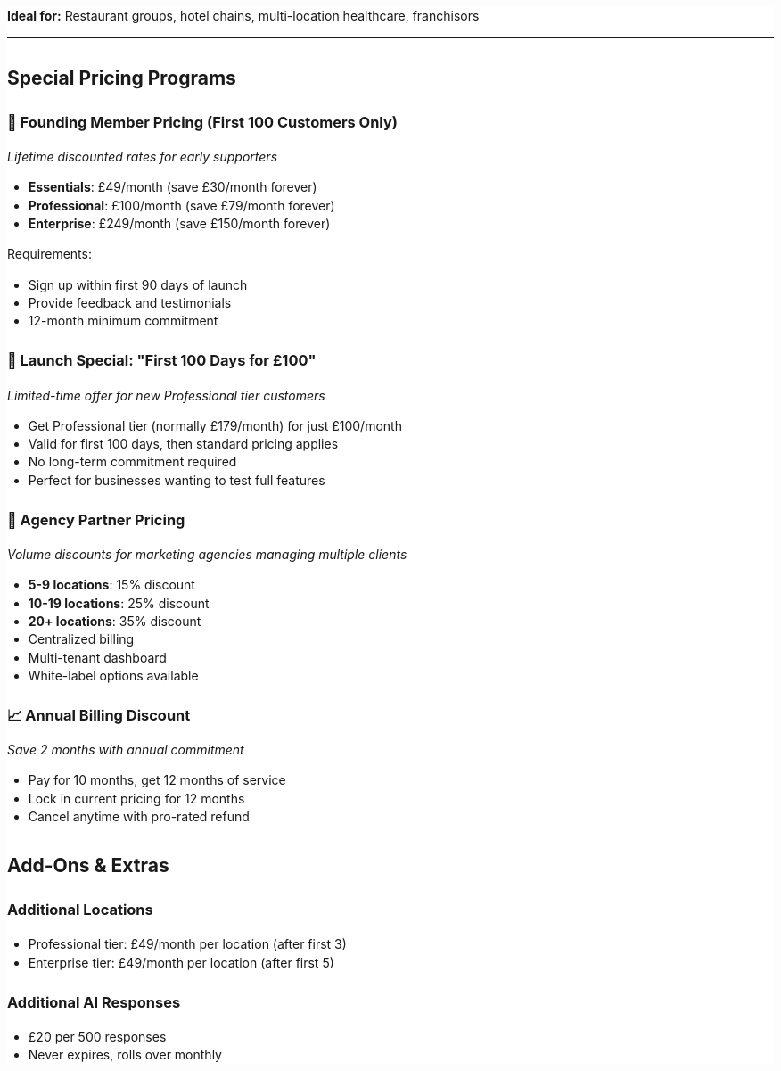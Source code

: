 **Ideal for:** Restaurant groups, hotel chains, multi-location healthcare, franchisors

---

## Special Pricing Programs

### 🌟 Founding Member Pricing (First 100 Customers Only)
*Lifetime discounted rates for early supporters*

- **Essentials**: £49/month (save £30/month forever)
- **Professional**: £100/month (save £79/month forever)
- **Enterprise**: £249/month (save £150/month forever)

Requirements:
- Sign up within first 90 days of launch
- Provide feedback and testimonials
- 12-month minimum commitment

### 🎯 Launch Special: "First 100 Days for £100"
*Limited-time offer for new Professional tier customers*

- Get Professional tier (normally £179/month) for just £100/month
- Valid for first 100 days, then standard pricing applies
- No long-term commitment required
- Perfect for businesses wanting to test full features

### 🤝 Agency Partner Pricing
*Volume discounts for marketing agencies managing multiple clients*

- **5-9 locations**: 15% discount
- **10-19 locations**: 25% discount  
- **20+ locations**: 35% discount
- Centralized billing
- Multi-tenant dashboard
- White-label options available

### 📈 Annual Billing Discount
*Save 2 months with annual commitment*

- Pay for 10 months, get 12 months of service
- Lock in current pricing for 12 months
- Cancel anytime with pro-rated refund

## Add-Ons & Extras

### Additional Locations
- Professional tier: £49/month per location (after first 3)
- Enterprise tier: £49/month per location (after first 5)

### Additional AI Responses
- £20 per 500 responses
- Never expires, rolls over monthly
